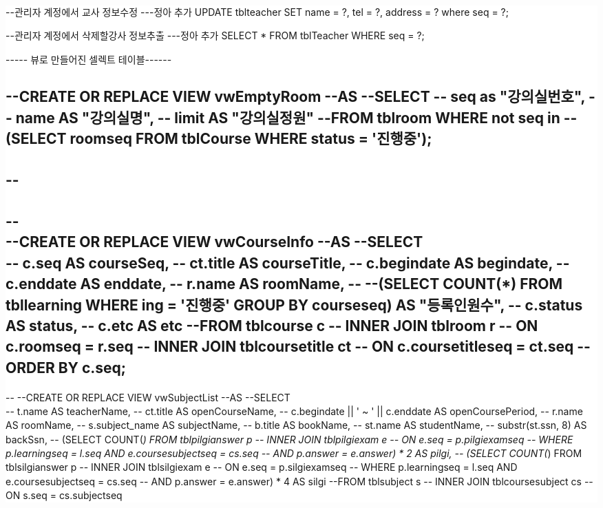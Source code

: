 
--관리자 계정에서 교사 정보수정 ---정아 추가
UPDATE tblteacher SET name = ?, tel = ?, address = ? where seq = ?;

--관리자 계정에서 삭제할강사 정보추출 ---정아 추가
SELECT * FROM tblTeacher WHERE seq = ?;


----- 뷰로 만들어진 셀렉트 테이블------


--CREATE OR REPLACE VIEW vwEmptyRoom
--AS
--SELECT 
--    seq as "강의실번호",
--    name AS "강의실명",
--    limit AS "강의실정원"
--FROM tblroom WHERE not seq in
--    (SELECT roomseq FROM tblCourse WHERE status = '진행중');
--    
--    
--    
--    
--CREATE OR REPLACE VIEW vwCourseInfo
--AS
--SELECT      
--    c.seq AS courseSeq,
--    ct.title AS courseTitle,
--    c.begindate AS begindate,
--    c.enddate AS enddate,
--    r.name AS roomName,
--    --(SELECT COUNT(*) FROM tbllearning WHERE ing = '진행중' GROUP BY courseseq) AS "등록인원수",
--    c.status AS status,
--    c.etc AS etc
--FROM tblcourse c
--    INNER JOIN tblroom r
--        ON c.roomseq = r.seq
--            INNER JOIN tblcoursetitle ct
--                ON c.coursetitleseq = ct.seq
--                    ORDER BY c.seq;
--
--
--CREATE OR REPLACE VIEW vwSubjectList
--AS
--SELECT  
--    t.name AS teacherName,
--    ct.title AS openCourseName,
--    c.begindate || ' ~ ' || c.enddate AS openCoursePeriod,
--    r.name AS roomName,
--    s.subject_name AS subjectName,
--    b.title AS bookName,
--    st.name AS studentName,
--    substr(st.ssn, 8) AS backSsn,
--    (SELECT COUNT(*) FROM tblpilgianswer p
--        INNER JOIN tblpilgiexam e
--            ON e.seq = p.pilgiexamseq
--                WHERE p.learningseq = l.seq AND e.coursesubjectseq = cs.seq
--                    AND p.answer = e.answer) * 2 AS pilgi,
--    (SELECT COUNT(*) FROM tblsilgianswer p
--        INNER JOIN tblsilgiexam e
--            ON e.seq = p.silgiexamseq
--                WHERE p.learningseq = l.seq AND e.coursesubjectseq = cs.seq
--                    AND p.answer = e.answer) * 4 AS silgi
--FROM tblsubject s
--    INNER JOIN tblcoursesubject cs
--        ON s.seq = cs.subjectseq